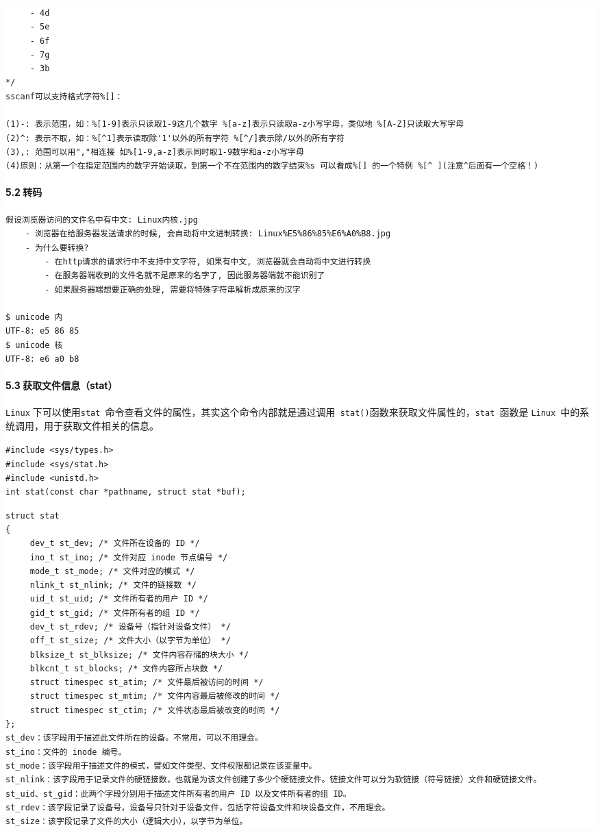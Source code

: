 ```txt
	 - 4d
	 - 5e
	 - 6f
	 - 7g
	 - 3b
*/
sscanf可以支持格式字符%[]：

(1)-: 表示范围，如：%[1-9]表示只读取1-9这几个数字 %[a-z]表示只读取a-z小写字母，类似地 %[A-Z]只读取大写字母
(2)^: 表示不取，如：%[^1]表示读取除'1'以外的所有字符 %[^/]表示除/以外的所有字符
(3),: 范围可以用","相连接 如%[1-9,a-z]表示同时取1-9数字和a-z小写字母 
(4)原则：从第一个在指定范围内的数字开始读取，到第一个不在范围内的数字结束%s 可以看成%[] 的一个特例 %[^ ](注意^后面有一个空格！)
```

#### 5.2 转码

```txt
假设浏览器访问的文件名中有中文: Linux内核.jpg
	- 浏览器在给服务器发送请求的时候, 会自动将中文进制转换: Linux%E5%86%85%E6%A0%B8.jpg
	- 为什么要转换?
		- 在http请求的请求行中不支持中文字符, 如果有中文, 浏览器就会自动将中文进行转换
		- 在服务器端收到的文件名就不是原来的名字了, 因此服务器端就不能识别了
		- 如果服务器端想要正确的处理, 需要将特殊字符串解析成原来的汉字
		
$ unicode 内
UTF-8: e5 86 85 
$ unicode 核
UTF-8: e6 a0 b8
```

#### 5.3 获取文件信息（stat）

`Linux` 下可以使用`stat `命令查看文件的属性，其实这个命令内部就是通过调用` stat()`函数来获取文件属性的，`stat `函数是 `Linux `中的系统调用，用于获取文件相关的信息。

```txt
#include <sys/types.h>
#include <sys/stat.h>
#include <unistd.h>
int stat(const char *pathname, struct stat *buf);
```

```txt
struct stat
{
	 dev_t st_dev; /* 文件所在设备的 ID */
	 ino_t st_ino; /* 文件对应 inode 节点编号 */
	 mode_t st_mode; /* 文件对应的模式 */
	 nlink_t st_nlink; /* 文件的链接数 */
	 uid_t st_uid; /* 文件所有者的用户 ID */
	 gid_t st_gid; /* 文件所有者的组 ID */
	 dev_t st_rdev; /* 设备号（指针对设备文件） */
	 off_t st_size; /* 文件大小（以字节为单位） */
	 blksize_t st_blksize; /* 文件内容存储的块大小 */
	 blkcnt_t st_blocks; /* 文件内容所占块数 */
	 struct timespec st_atim; /* 文件最后被访问的时间 */
	 struct timespec st_mtim; /* 文件内容最后被修改的时间 */
	 struct timespec st_ctim; /* 文件状态最后被改变的时间 */
};
st_dev：该字段用于描述此文件所在的设备。不常用，可以不用理会。
st_ino：文件的 inode 编号。
st_mode：该字段用于描述文件的模式，譬如文件类型、文件权限都记录在该变量中。
st_nlink：该字段用于记录文件的硬链接数，也就是为该文件创建了多少个硬链接文件。链接文件可以分为软链接（符号链接）文件和硬链接文件。
st_uid、st_gid：此两个字段分别用于描述文件所有者的用户 ID 以及文件所有者的组 ID。
st_rdev：该字段记录了设备号，设备号只针对于设备文件，包括字符设备文件和块设备文件，不用理会。
st_size：该字段记录了文件的大小（逻辑大小），以字节为单位。
```